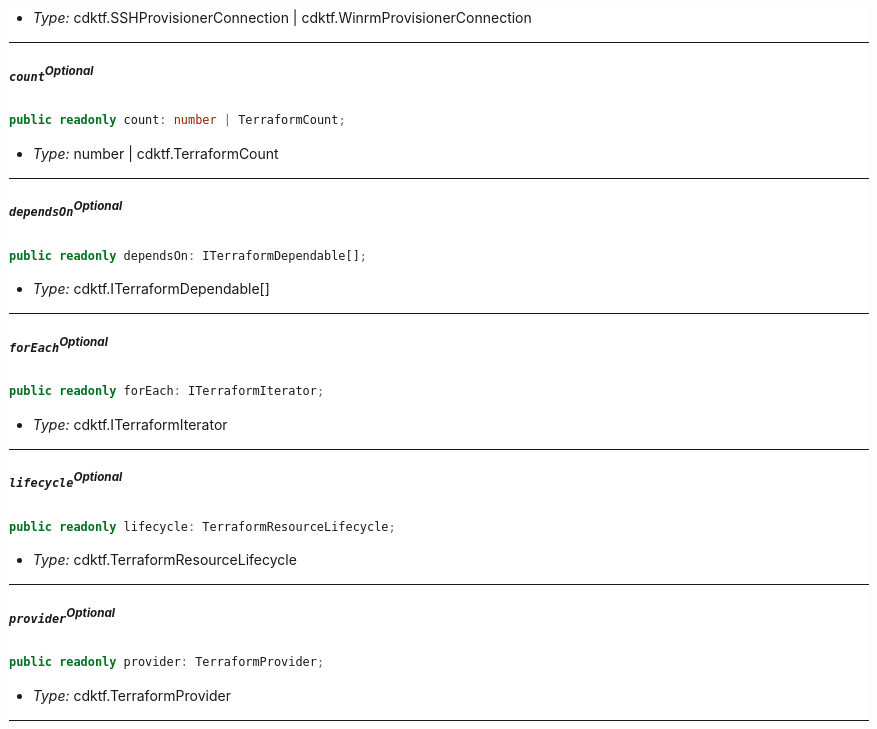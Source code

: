 - *Type:* cdktf.SSHProvisionerConnection | cdktf.WinrmProvisionerConnection

---

##### `count`<sup>Optional</sup> <a name="count" id="@cdktf/provider-consul.aclRole.AclRoleConfig.property.count"></a>

```typescript
public readonly count: number | TerraformCount;
```

- *Type:* number | cdktf.TerraformCount

---

##### `dependsOn`<sup>Optional</sup> <a name="dependsOn" id="@cdktf/provider-consul.aclRole.AclRoleConfig.property.dependsOn"></a>

```typescript
public readonly dependsOn: ITerraformDependable[];
```

- *Type:* cdktf.ITerraformDependable[]

---

##### `forEach`<sup>Optional</sup> <a name="forEach" id="@cdktf/provider-consul.aclRole.AclRoleConfig.property.forEach"></a>

```typescript
public readonly forEach: ITerraformIterator;
```

- *Type:* cdktf.ITerraformIterator

---

##### `lifecycle`<sup>Optional</sup> <a name="lifecycle" id="@cdktf/provider-consul.aclRole.AclRoleConfig.property.lifecycle"></a>

```typescript
public readonly lifecycle: TerraformResourceLifecycle;
```

- *Type:* cdktf.TerraformResourceLifecycle

---

##### `provider`<sup>Optional</sup> <a name="provider" id="@cdktf/provider-consul.aclRole.AclRoleConfig.property.provider"></a>

```typescript
public readonly provider: TerraformProvider;
```

- *Type:* cdktf.TerraformProvider

---